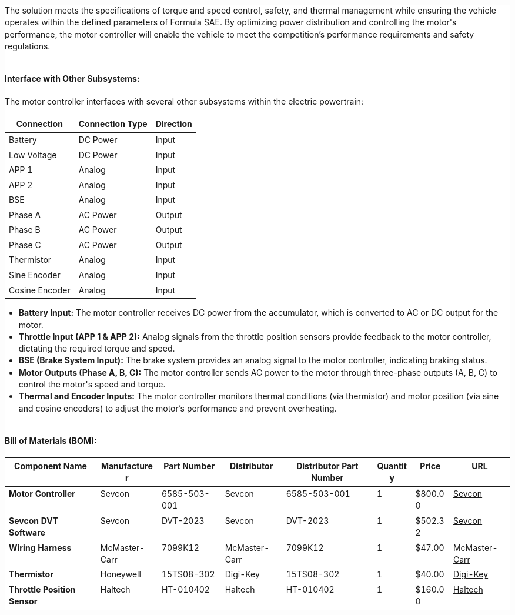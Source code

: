 The solution meets the specifications of torque and speed control, safety, and thermal management while ensuring the vehicle operates within the defined parameters of Formula SAE. By optimizing power distribution and controlling the motor's performance, the motor controller will enable the vehicle to meet the competition’s performance requirements and safety regulations.

---

#### **Interface with Other Subsystems:**

The motor controller interfaces with several other subsystems within the electric powertrain:

| Connection     | Connection Type | Direction |
|----------------|-----------------|-----------|
| Battery        | DC Power        | Input     |
| Low Voltage    | DC Power        | Input     |
| APP 1          | Analog          | Input     |
| APP 2          | Analog          | Input     |
| BSE            | Analog          | Input     |
| Phase A        | AC Power        | Output    |
| Phase B        | AC Power        | Output    |
| Phase C        | AC Power        | Output    |
| Thermistor     | Analog          | Input     |
| Sine Encoder   | Analog          | Input     |
| Cosine Encoder | Analog          | Input     |

- **Battery Input:** The motor controller receives DC power from the accumulator, which is converted to AC or DC output for the motor.
- **Throttle Input (APP 1 & APP 2):** Analog signals from the throttle position sensors provide feedback to the motor controller, dictating the required torque and speed.
- **BSE (Brake System Input):** The brake system provides an analog signal to the motor controller, indicating braking status.
- **Motor Outputs (Phase A, B, C):** The motor controller sends AC power to the motor through three-phase outputs (A, B, C) to control the motor's speed and torque.
- **Thermal and Encoder Inputs:** The motor controller monitors thermal conditions (via thermistor) and motor position (via sine and cosine encoders) to adjust the motor’s performance and prevent overheating.

---

#### **Bill of Materials (BOM):**

| Component Name               | Manufacturer | Part Number       | Distributor    | Distributor Part Number | Quantity | Price   | URL                                                           |
|------------------------------|--------------|-------------------|----------------|-------------------------|----------|---------|---------------------------------------------------------------|
| **Motor Controller**          | Sevcon       | 6585-503-001      | Sevcon         | 6585-503-001            | 1        | $800.00 | [Sevcon](https://www.sevcon.com)                               |
| **Sevcon DVT Software**       | Sevcon       | DVT-2023          | Sevcon         | DVT-2023                | 1        | $502.32 | [Sevcon](https://www.sevcon.com)                               |
| **Wiring Harness**            | McMaster-Carr| 7099K12           | McMaster-Carr  | 7099K12                 | 1        | $47.00  | [McMaster-Carr](https://www.mcmaster.com)                      |
| **Thermistor**                | Honeywell    | 15TS08-302        | Digi-Key       | 15TS08-302              | 1        | $40.00  | [Digi-Key](https://www.digikey.com)                            |
| **Throttle Position Sensor**  | Haltech      | HT-010402         | Haltech        | HT-010402               | 1        | $160.00 | [Haltech](https://www.haltech.com/product/ht-010402-throttle-position-sensor-grey/) |
